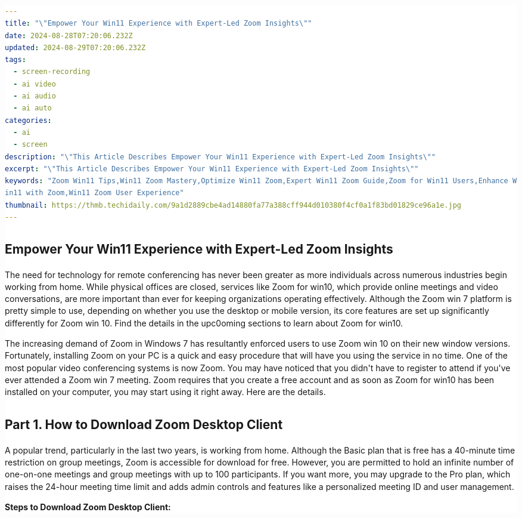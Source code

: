 ```yaml
---
title: "\"Empower Your Win11 Experience with Expert-Led Zoom Insights\""
date: 2024-08-28T07:20:06.232Z
updated: 2024-08-29T07:20:06.232Z
tags: 
  - screen-recording
  - ai video
  - ai audio
  - ai auto
categories: 
  - ai
  - screen
description: "\"This Article Describes Empower Your Win11 Experience with Expert-Led Zoom Insights\""
excerpt: "\"This Article Describes Empower Your Win11 Experience with Expert-Led Zoom Insights\""
keywords: "Zoom Win11 Tips,Win11 Zoom Mastery,Optimize Win11 Zoom,Expert Win11 Zoom Guide,Zoom for Win11 Users,Enhance Win11 with Zoom,Win11 Zoom User Experience"
thumbnail: https://thmb.techidaily.com/9a1d2889cbe4ad14880fa77a388cff944d010380f4cf0a1f83bd01829ce96a1e.jpg
---
```


## Empower Your Win11 Experience with Expert-Led Zoom Insights

The need for technology for remote conferencing has never been greater as more individuals across numerous industries begin working from home. While physical offices are closed, services like Zoom for win10, which provide online meetings and video conversations, are more important than ever for keeping organizations operating effectively. Although the Zoom win 7 platform is pretty simple to use, depending on whether you use the desktop or mobile version, its core features are set up significantly differently for Zoom win 10\. Find the details in the upc0oming sections to learn about Zoom for win10.

The increasing demand of Zoom in Windows 7 has resultantly enforced users to use Zoom win 10 on their new window versions. Fortunately, installing Zoom on your PC is a quick and easy procedure that will have you using the service in no time. One of the most popular video conferencing systems is now Zoom. You may have noticed that you didn't have to register to attend if you've ever attended a Zoom win 7 meeting. Zoom requires that you create a free account and as soon as Zoom for win10 has been installed on your computer, you may start using it right away. Here are the details.

## Part 1\. How to Download Zoom Desktop Client

A popular trend, particularly in the last two years, is working from home. Although the Basic plan that is free has a 40-minute time restriction on group meetings, Zoom is accessible for download for free. However, you are permitted to hold an infinite number of one-on-one meetings and group meetings with up to 100 participants. If you want more, you may upgrade to the Pro plan, which raises the 24-hour meeting time limit and adds admin controls and features like a personalized meeting ID and user management.

**Steps to Download Zoom Desktop Client:**
